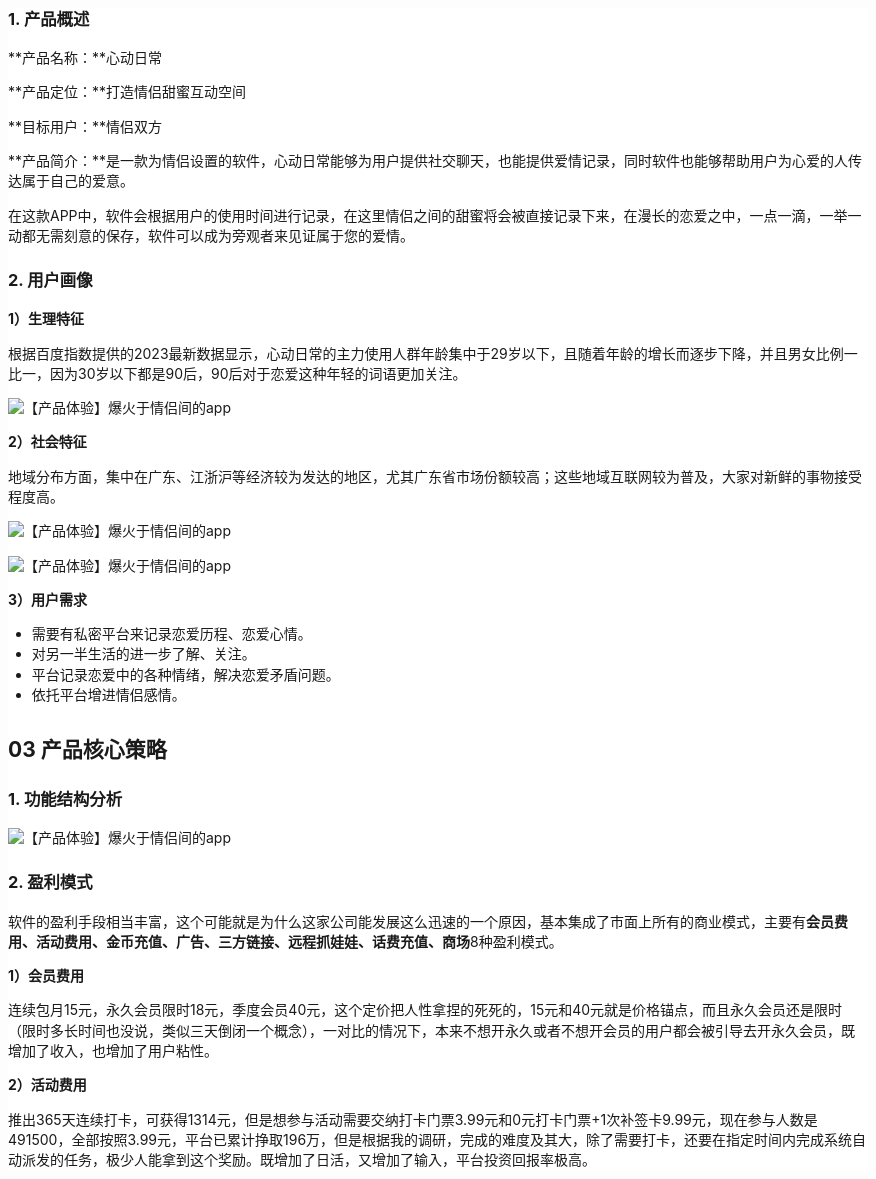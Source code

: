 ### 1\. 产品概述

**产品名称：**心动日常

**产品定位：**打造情侣甜蜜互动空间

**目标用户：**情侣双方

**产品简介：**是一款为情侣设置的软件，心动日常能够为用户提供社交聊天，也能提供爱情记录，同时软件也能够帮助用户为心爱的人传达属于自己的爱意。

在这款APP中，软件会根据用户的使用时间进行记录，在这里情侣之间的甜蜜将会被直接记录下来，在漫长的恋爱之中，一点一滴，一举一动都无需刻意的保存，软件可以成为旁观者来见证属于您的爱情。

### 2\. 用户画像

**1）生理特征**

根据百度指数提供的2023最新数据显示，心动日常的主力使用人群年龄集中于29岁以下，且随着年龄的增长而逐步下降，并且男女比例一比一，因为30岁以下都是90后，90后对于恋爱这种年轻的词语更加关注。

![【产品体验】爆火于情侣间的app](https://image.woshipm.com/wp-files/2023/03/HGC0yWV6hNRGn9GD0LS9.png)

**2）社会特征**

地域分布方面，集中在广东、江浙沪等经济较为发达的地区，尤其广东省市场份额较高；这些地域互联网较为普及，大家对新鲜的事物接受程度高。

![【产品体验】爆火于情侣间的app](https://image.woshipm.com/wp-files/2023/03/ERNMRVjp3tolrehy1mMr.png)

![【产品体验】爆火于情侣间的app](https://image.woshipm.com/wp-files/2023/03/fkzI6ckG6UMxgEAPd6qx.png)

**3）用户需求**

*   需要有私密平台来记录恋爱历程、恋爱心情。
*   对另一半生活的进一步了解、关注。
*   平台记录恋爱中的各种情绪，解决恋爱矛盾问题。
*   依托平台增进情侣感情。

## 03 产品核心策略

### 1\. 功能结构分析

![【产品体验】爆火于情侣间的app](https://image.woshipm.com/wp-files/2023/03/X7XtnJRji6C0hn2hLZwe.png)

### 2\. 盈利模式

软件的盈利手段相当丰富，这个可能就是为什么这家公司能发展这么迅速的一个原因，基本集成了市面上所有的商业模式，主要有**会员费用、活动费用、金币充值、广告、三方链接、远程抓娃娃、话费充值、商场**8种盈利模式。

**1）会员费用**

连续包月15元，永久会员限时18元，季度会员40元，这个定价把人性拿捏的死死的，15元和40元就是价格锚点，而且永久会员还是限时（限时多长时间也没说，类似三天倒闭一个概念），一对比的情况下，本来不想开永久或者不想开会员的用户都会被引导去开永久会员，既增加了收入，也增加了用户粘性。

**2）活动费用**

推出365天连续打卡，可获得1314元，但是想参与活动需要交纳打卡门票3.99元和0元打卡门票+1次补签卡9.99元，现在参与人数是491500，全部按照3.99元，平台已累计挣取196万，但是根据我的调研，完成的难度及其大，除了需要打卡，还要在指定时间内完成系统自动派发的任务，极少人能拿到这个奖励。既增加了日活，又增加了输入，平台投资回报率极高。

